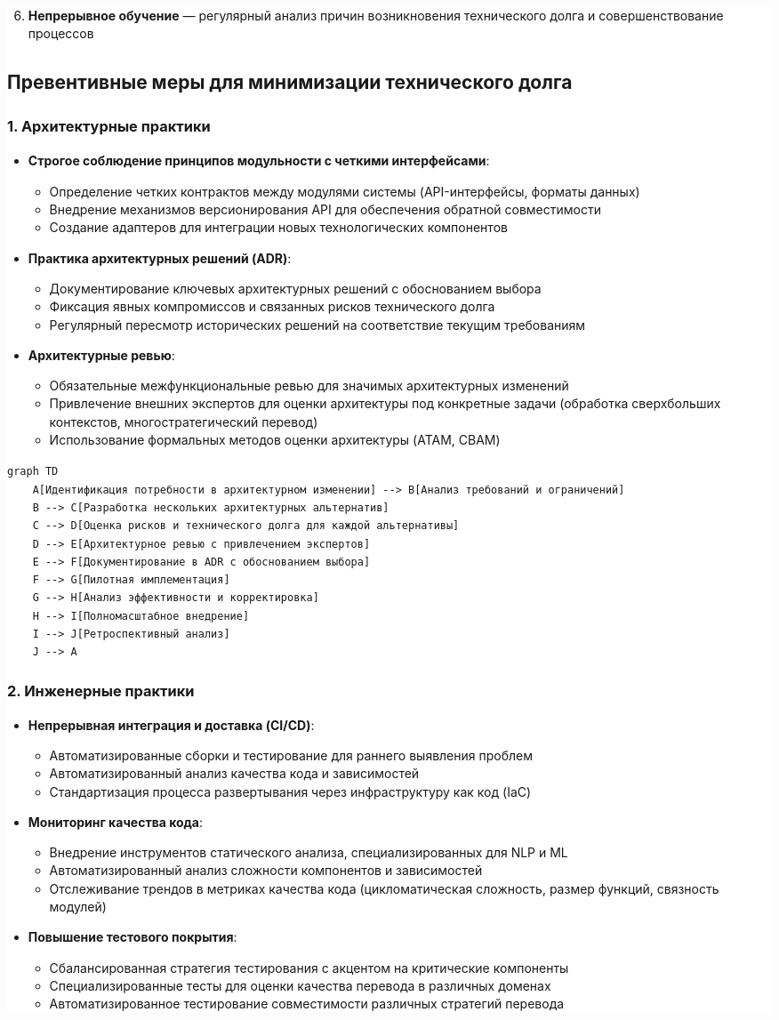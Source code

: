 6. **Непрерывное обучение** — регулярный анализ причин возникновения технического долга и совершенствование процессов
    

## Превентивные меры для минимизации технического долга

### 1. Архитектурные практики

- **Строгое соблюдение принципов модульности с четкими интерфейсами**:
    
    - Определение четких контрактов между модулями системы (API-интерфейсы, форматы данных)
    - Внедрение механизмов версионирования API для обеспечения обратной совместимости
    - Создание адаптеров для интеграции новых технологических компонентов
- **Практика архитектурных решений (ADR)**:
    
    - Документирование ключевых архитектурных решений с обоснованием выбора
    - Фиксация явных компромиссов и связанных рисков технического долга
    - Регулярный пересмотр исторических решений на соответствие текущим требованиям
- **Архитектурные ревью**:
    
    - Обязательные межфункциональные ревью для значимых архитектурных изменений
    - Привлечение внешних экспертов для оценки архитектуры под конкретные задачи (обработка сверхбольших контекстов, многостратегический перевод)
    - Использование формальных методов оценки архитектуры (ATAM, CBAM)

```mermaid
graph TD
    A[Идентификация потребности в архитектурном изменении] --> B[Анализ требований и ограничений]
    B --> C[Разработка нескольких архитектурных альтернатив]
    C --> D[Оценка рисков и технического долга для каждой альтернативы]
    D --> E[Архитектурное ревью с привлечением экспертов]
    E --> F[Документирование в ADR с обоснованием выбора]
    F --> G[Пилотная имплементация]
    G --> H[Анализ эффективности и корректировка]
    H --> I[Полномасштабное внедрение]
    I --> J[Ретроспективный анализ]
    J --> A
```

### 2. Инженерные практики

- **Непрерывная интеграция и доставка (CI/CD)**:
    
    - Автоматизированные сборки и тестирование для раннего выявления проблем
    - Автоматизированный анализ качества кода и зависимостей
    - Стандартизация процесса развертывания через инфраструктуру как код (IaC)
- **Мониторинг качества кода**:
    
    - Внедрение инструментов статического анализа, специализированных для NLP и ML
    - Автоматизированный анализ сложности компонентов и зависимостей
    - Отслеживание трендов в метриках качества кода (цикломатическая сложность, размер функций, связность модулей)
- **Повышение тестового покрытия**:
    
    - Сбалансированная стратегия тестирования с акцентом на критические компоненты
    - Специализированные тесты для оценки качества перевода в различных доменах
    - Автоматизированное тестирование совместимости различных стратегий перевода
